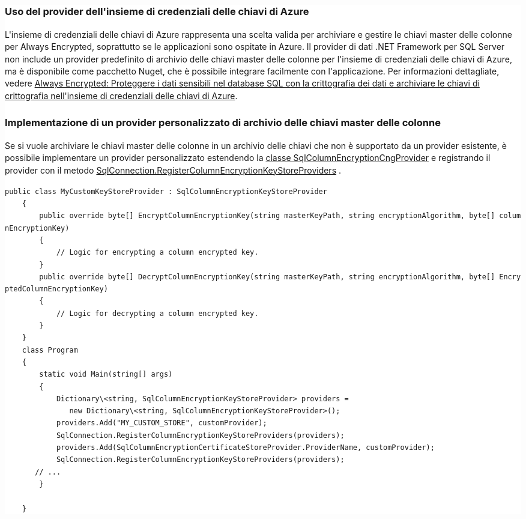 ### <a name="using-azure-key-vault-provider"></a>Uso del provider dell'insieme di credenziali delle chiavi di Azure

L'insieme di credenziali delle chiavi di Azure rappresenta una scelta valida per archiviare e gestire le chiavi master delle colonne per Always Encrypted, soprattutto se le applicazioni sono ospitate in Azure. Il provider di dati .NET Framework per SQL Server non include un provider predefinito di archivio delle chiavi master delle colonne per l'insieme di credenziali delle chiavi di Azure, ma è disponibile come pacchetto Nuget, che è possibile integrare facilmente con l'applicazione. Per informazioni dettagliate, vedere [Always Encrypted: Proteggere i dati sensibili nel database SQL con la crittografia dei dati e archiviare le chiavi di crittografia nell'insieme di credenziali delle chiavi di Azure](https://azure.microsoft.com/documentation/articles/sql-database-always-encrypted-azure-key-vault/).

### <a name="implementing-a-custom-column-master-key-store-provider"></a>Implementazione di un provider personalizzato di archivio delle chiavi master delle colonne

Se si vuole archiviare le chiavi master delle colonne in un archivio delle chiavi che non è supportato da un provider esistente, è possibile implementare un provider personalizzato estendendo la [classe SqlColumnEncryptionCngProvider](https://msdn.microsoft.com/library/system.data.sqlclient.sqlcolumnencryptioncngprovider.aspx) e registrando il provider con il metodo [SqlConnection.RegisterColumnEncryptionKeyStoreProviders](https://msdn.microsoft.com/library/system.data.sqlclient.sqlconnection.registercolumnencryptionkeystoreproviders.aspx) .


```
public class MyCustomKeyStoreProvider : SqlColumnEncryptionKeyStoreProvider
    {
        public override byte[] EncryptColumnEncryptionKey(string masterKeyPath, string encryptionAlgorithm, byte[] columnEncryptionKey)
        {
            // Logic for encrypting a column encrypted key.
        }
        public override byte[] DecryptColumnEncryptionKey(string masterKeyPath, string encryptionAlgorithm, byte[] EncryptedColumnEncryptionKey)
        {
            // Logic for decrypting a column encrypted key.
        }
    }  
    class Program
    {
        static void Main(string[] args)
        {
            Dictionary\<string, SqlColumnEncryptionKeyStoreProvider> providers =
               new Dictionary\<string, SqlColumnEncryptionKeyStoreProvider>();
            providers.Add("MY_CUSTOM_STORE", customProvider);
            SqlConnection.RegisterColumnEncryptionKeyStoreProviders(providers);
            providers.Add(SqlColumnEncryptionCertificateStoreProvider.ProviderName, customProvider);
            SqlConnection.RegisterColumnEncryptionKeyStoreProviders(providers); 
       // ...
        }

    }
```
 